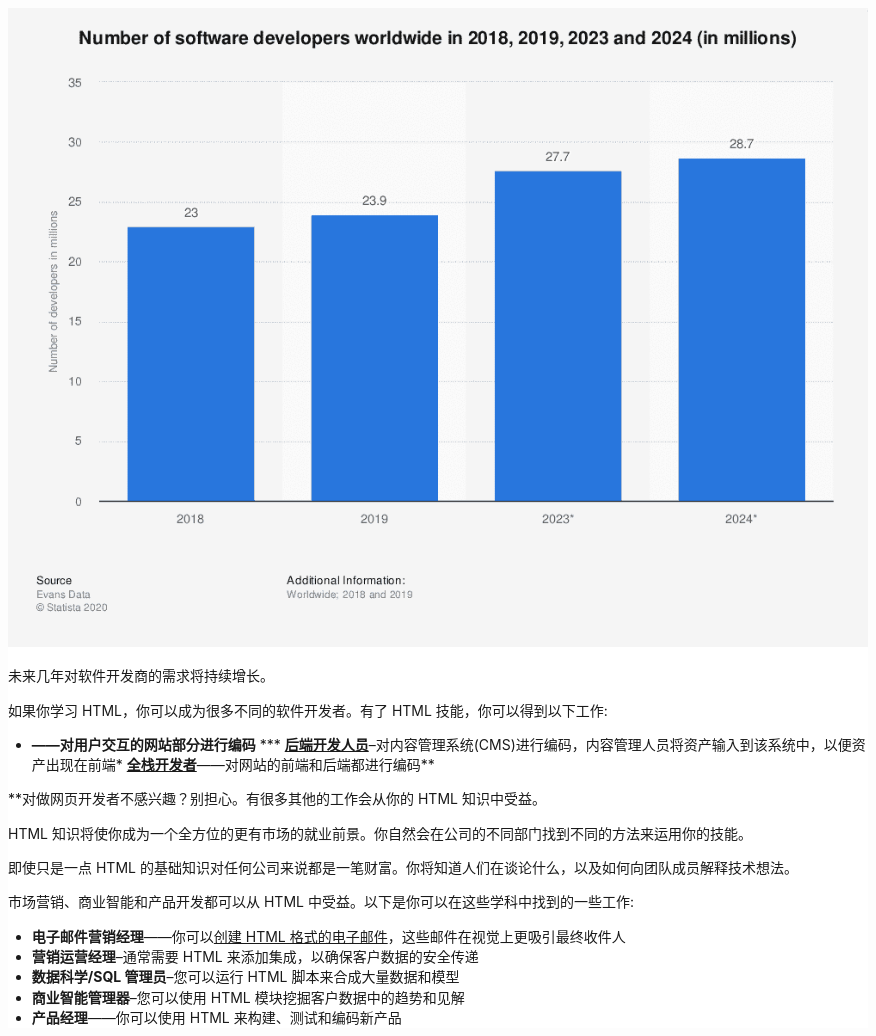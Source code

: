![A chart showing the growing need for software developers](img/185ac84084cb261f71b5d26a6e158386.png)

未来几年对软件开发商的需求将持续增长。





如果你学习 HTML，你可以成为很多不同的软件开发者。有了 HTML 技能，你可以得到以下工作:

*   [](https://kinsta.com/blog/frontend-developer/)**——对用户交互的网站部分进行编码**
***   [**后端开发人员**](https://kinsta.com/blog/backend-developer/)–对内容管理系统(CMS)进行编码，内容管理人员将资产输入到该系统中，以便资产出现在前端*   [**全栈开发者**](https://kinsta.com/blog/what-is-a-full-stack-developer/)——对网站的前端和后端都进行编码**

 **对做网页开发者不感兴趣？别担心。有很多其他的工作会从你的 HTML 知识中受益。

HTML 知识将使你成为一个全方位的更有市场的就业前景。你自然会在公司的不同部门找到不同的方法来运用你的技能。

即使只是一点 HTML 的基础知识对任何公司来说都是一笔财富。你将知道人们在谈论什么，以及如何向团队成员解释技术想法。

市场营销、商业智能和产品开发都可以从 HTML 中受益。以下是你可以在这些学科中找到的一些工作:

*   **电子邮件营销经理**——你可以[创建 HTML 格式的电子邮件](https://kinsta.com/blog/email-marketing-best-practices/)，这些邮件在视觉上更吸引最终收件人
*   **营销运营经理**–通常需要 HTML 来添加集成，以确保客户数据的安全传递
*   **数据科学/SQL 管理员**–您可以运行 HTML 脚本来合成大量数据和模型
*   **商业智能管理器**–您可以使用 HTML 模块挖掘客户数据中的趋势和见解
*   **产品经理**——你可以使用 HTML 来构建、测试和编码新产品
